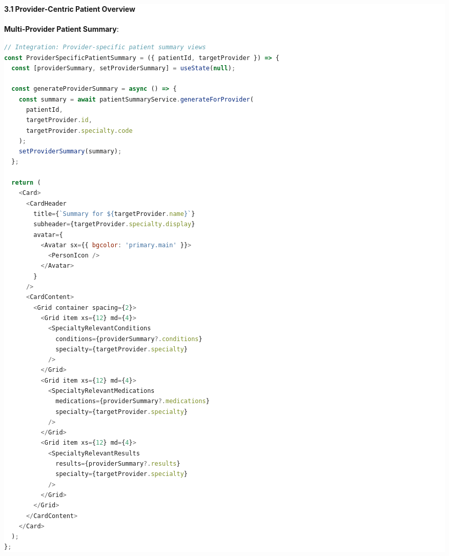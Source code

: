 #### 3.1 Provider-Centric Patient Overview

**Multi-Provider Patient Summary**:
```javascript
// Integration: Provider-specific patient summary views
const ProviderSpecificPatientSummary = ({ patientId, targetProvider }) => {
  const [providerSummary, setProviderSummary] = useState(null);
  
  const generateProviderSummary = async () => {
    const summary = await patientSummaryService.generateForProvider(
      patientId,
      targetProvider.id,
      targetProvider.specialty.code
    );
    setProviderSummary(summary);
  };
  
  return (
    <Card>
      <CardHeader
        title={`Summary for ${targetProvider.name}`}
        subheader={targetProvider.specialty.display}
        avatar={
          <Avatar sx={{ bgcolor: 'primary.main' }}>
            <PersonIcon />
          </Avatar>
        }
      />
      <CardContent>
        <Grid container spacing={2}>
          <Grid item xs={12} md={4}>
            <SpecialtyRelevantConditions 
              conditions={providerSummary?.conditions}
              specialty={targetProvider.specialty}
            />
          </Grid>
          <Grid item xs={12} md={4}>
            <SpecialtyRelevantMedications
              medications={providerSummary?.medications}
              specialty={targetProvider.specialty}
            />
          </Grid>
          <Grid item xs={12} md={4}>
            <SpecialtyRelevantResults
              results={providerSummary?.results}
              specialty={targetProvider.specialty}
            />
          </Grid>
        </Grid>
      </CardContent>
    </Card>
  );
};
```
